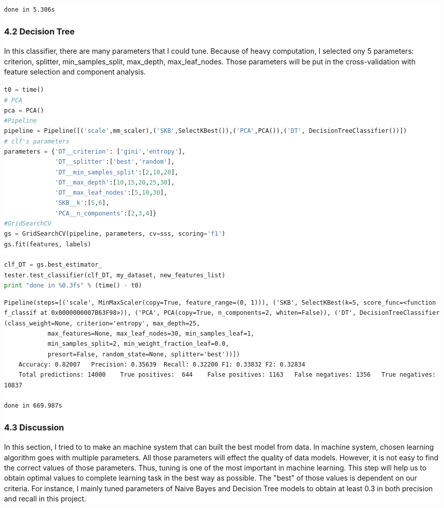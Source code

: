     done in 5.306s


### 4.2 Decision Tree

In this classifier, there are many parameters that I could tune. Because of heavy computation, I selected ony 5 parameters: criterion, splitter, min_samples_split, max_depth, max_leaf_nodes. Those parameters will be put in the cross-validation with feature selection and component analysis.


```python
t0 = time()
# PCA
pca = PCA()
#Pipeline
pipeline = Pipeline([('scale',mm_scaler),('SKB',SelectKBest()),('PCA',PCA()),('DT', DecisionTreeClassifier())])
# clf's parameters
parameters = {'DT__criterion': ['gini','entropy'],
              'DT__splitter':['best','random'],
              'DT__min_samples_split':[2,10,20],
              'DT__max_depth':[10,15,20,25,30],
              'DT__max_leaf_nodes':[5,10,30],
              'SKB__k':[5,6],
              'PCA__n_components':[2,3,4]}
#GridSearchCV
gs = GridSearchCV(pipeline, parameters, cv=sss, scoring='f1')
gs.fit(features, labels)

clf_DT = gs.best_estimator_
tester.test_classifier(clf_DT, my_dataset, new_features_list)
print "done in %0.3fs" % (time() - t0)
```

    Pipeline(steps=[('scale', MinMaxScaler(copy=True, feature_range=(0, 1))), ('SKB', SelectKBest(k=5, score_func=<function f_classif at 0x0000000007B63F98>)), ('PCA', PCA(copy=True, n_components=2, whiten=False)), ('DT', DecisionTreeClassifier(class_weight=None, criterion='entropy', max_depth=25,
                max_features=None, max_leaf_nodes=30, min_samples_leaf=1,
                min_samples_split=2, min_weight_fraction_leaf=0.0,
                presort=False, random_state=None, splitter='best'))])
    	Accuracy: 0.82007	Precision: 0.35639	Recall: 0.32200	F1: 0.33832	F2: 0.32834
    	Total predictions: 14000	True positives:  644	False positives: 1163	False negatives: 1356	True negatives: 10837
    
    done in 669.987s


### 4.3 Discussion

In this section, I tried to to make an machine system that can built the best model from data. In machine system, chosen learning algorithm goes with multiple parameters. All those parameters will effect the quality of data models. However, it is not easy to find the correct values of those parameters. Thus, tuning is one of the most important in machine learning. This step will help us to obtain optimal values to complete learning task in the best way as possible. The "best" of those values is dependent on our criteria. For instance, I mainly tuned parameters of Naive Bayes and Decision Tree models to obtain at least 0.3 in both precision and recall in this project. 
